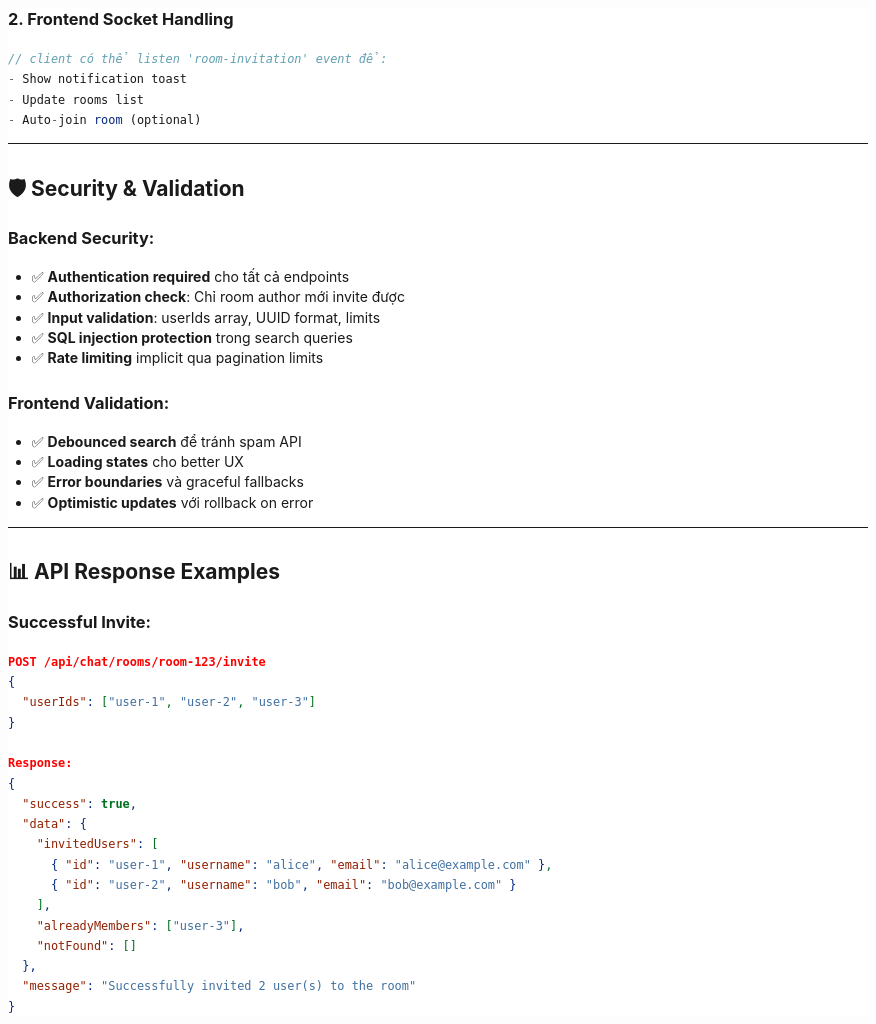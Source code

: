 ### **2. Frontend Socket Handling**
```typescript
// client có thể listen 'room-invitation' event để:
- Show notification toast
- Update rooms list
- Auto-join room (optional)
```

---

## 🛡️ **Security & Validation**

### **Backend Security:**
- ✅ **Authentication required** cho tất cả endpoints
- ✅ **Authorization check**: Chỉ room author mới invite được
- ✅ **Input validation**: userIds array, UUID format, limits
- ✅ **SQL injection protection** trong search queries
- ✅ **Rate limiting** implicit qua pagination limits

### **Frontend Validation:**
- ✅ **Debounced search** để tránh spam API
- ✅ **Loading states** cho better UX
- ✅ **Error boundaries** và graceful fallbacks
- ✅ **Optimistic updates** với rollback on error

---

## 📊 **API Response Examples**

### **Successful Invite:**
```json
POST /api/chat/rooms/room-123/invite
{
  "userIds": ["user-1", "user-2", "user-3"]
}

Response:
{
  "success": true,
  "data": {
    "invitedUsers": [
      { "id": "user-1", "username": "alice", "email": "alice@example.com" },
      { "id": "user-2", "username": "bob", "email": "bob@example.com" }
    ],
    "alreadyMembers": ["user-3"],
    "notFound": []
  },
  "message": "Successfully invited 2 user(s) to the room"
}
```
